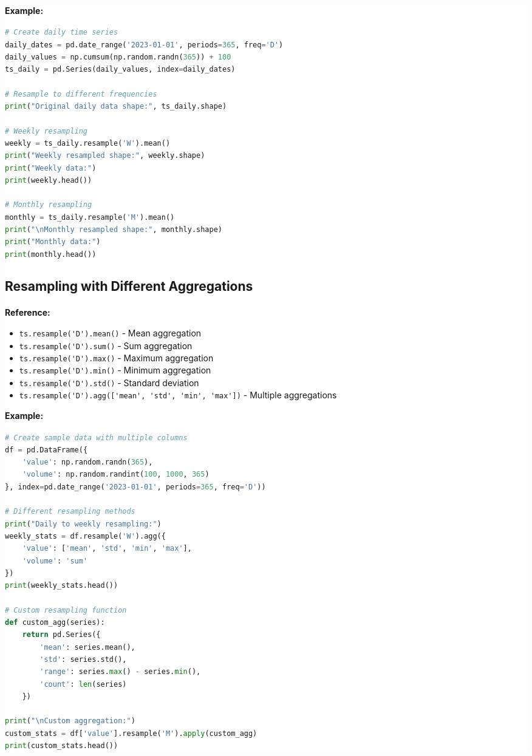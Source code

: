 **Example:**

```python
# Create daily time series
daily_dates = pd.date_range('2023-01-01', periods=365, freq='D')
daily_values = np.cumsum(np.random.randn(365)) + 100
ts_daily = pd.Series(daily_values, index=daily_dates)

# Resample to different frequencies
print("Original daily data shape:", ts_daily.shape)

# Weekly resampling
weekly = ts_daily.resample('W').mean()
print("Weekly resampled shape:", weekly.shape)
print("Weekly data:")
print(weekly.head())

# Monthly resampling
monthly = ts_daily.resample('M').mean()
print("\nMonthly resampled shape:", monthly.shape)
print("Monthly data:")
print(monthly.head())
```

## Resampling with Different Aggregations

**Reference:**

- `ts.resample('D').mean()` - Mean aggregation
- `ts.resample('D').sum()` - Sum aggregation
- `ts.resample('D').max()` - Maximum aggregation
- `ts.resample('D').min()` - Minimum aggregation
- `ts.resample('D').std()` - Standard deviation
- `ts.resample('D').agg(['mean', 'std', 'min', 'max'])` - Multiple aggregations

**Example:**

```python
# Create sample data with multiple columns
df = pd.DataFrame({
    'value': np.random.randn(365),
    'volume': np.random.randint(100, 1000, 365)
}, index=pd.date_range('2023-01-01', periods=365, freq='D'))

# Different resampling methods
print("Daily to weekly resampling:")
weekly_stats = df.resample('W').agg({
    'value': ['mean', 'std', 'min', 'max'],
    'volume': 'sum'
})
print(weekly_stats.head())

# Custom resampling function
def custom_agg(series):
    return pd.Series({
        'mean': series.mean(),
        'std': series.std(),
        'range': series.max() - series.min(),
        'count': len(series)
    })

print("\nCustom aggregation:")
custom_stats = df['value'].resample('M').apply(custom_agg)
print(custom_stats.head())
```
